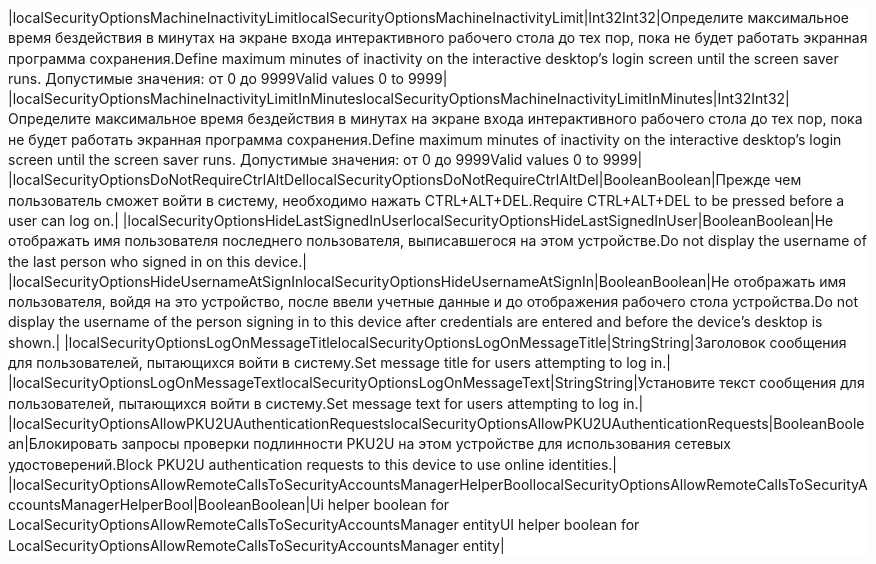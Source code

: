 |<span data-ttu-id="1a847-369">localSecurityOptionsMachineInactivityLimit</span><span class="sxs-lookup"><span data-stu-id="1a847-369">localSecurityOptionsMachineInactivityLimit</span></span>|<span data-ttu-id="1a847-370">Int32</span><span class="sxs-lookup"><span data-stu-id="1a847-370">Int32</span></span>|<span data-ttu-id="1a847-371">Определите максимальное время бездействия в минутах на экране входа интерактивного рабочего стола до тех пор, пока не будет работать экранная программа сохранения.</span><span class="sxs-lookup"><span data-stu-id="1a847-371">Define maximum minutes of inactivity on the interactive desktop’s login screen until the screen saver runs.</span></span> <span data-ttu-id="1a847-372">Допустимые значения: от 0 до 9999</span><span class="sxs-lookup"><span data-stu-id="1a847-372">Valid values 0 to 9999</span></span>|
|<span data-ttu-id="1a847-373">localSecurityOptionsMachineInactivityLimitInMinutes</span><span class="sxs-lookup"><span data-stu-id="1a847-373">localSecurityOptionsMachineInactivityLimitInMinutes</span></span>|<span data-ttu-id="1a847-374">Int32</span><span class="sxs-lookup"><span data-stu-id="1a847-374">Int32</span></span>|<span data-ttu-id="1a847-375">Определите максимальное время бездействия в минутах на экране входа интерактивного рабочего стола до тех пор, пока не будет работать экранная программа сохранения.</span><span class="sxs-lookup"><span data-stu-id="1a847-375">Define maximum minutes of inactivity on the interactive desktop’s login screen until the screen saver runs.</span></span> <span data-ttu-id="1a847-376">Допустимые значения: от 0 до 9999</span><span class="sxs-lookup"><span data-stu-id="1a847-376">Valid values 0 to 9999</span></span>|
|<span data-ttu-id="1a847-377">localSecurityOptionsDoNotRequireCtrlAltDel</span><span class="sxs-lookup"><span data-stu-id="1a847-377">localSecurityOptionsDoNotRequireCtrlAltDel</span></span>|<span data-ttu-id="1a847-378">Boolean</span><span class="sxs-lookup"><span data-stu-id="1a847-378">Boolean</span></span>|<span data-ttu-id="1a847-379">Прежде чем пользователь сможет войти в систему, необходимо нажать CTRL+ALT+DEL.</span><span class="sxs-lookup"><span data-stu-id="1a847-379">Require CTRL+ALT+DEL to be pressed before a user can log on.</span></span>|
|<span data-ttu-id="1a847-380">localSecurityOptionsHideLastSignedInUser</span><span class="sxs-lookup"><span data-stu-id="1a847-380">localSecurityOptionsHideLastSignedInUser</span></span>|<span data-ttu-id="1a847-381">Boolean</span><span class="sxs-lookup"><span data-stu-id="1a847-381">Boolean</span></span>|<span data-ttu-id="1a847-382">Не отображать имя пользователя последнего пользователя, выписавшегося на этом устройстве.</span><span class="sxs-lookup"><span data-stu-id="1a847-382">Do not display the username of the last person who signed in on this device.</span></span>|
|<span data-ttu-id="1a847-383">localSecurityOptionsHideUsernameAtSignIn</span><span class="sxs-lookup"><span data-stu-id="1a847-383">localSecurityOptionsHideUsernameAtSignIn</span></span>|<span data-ttu-id="1a847-384">Boolean</span><span class="sxs-lookup"><span data-stu-id="1a847-384">Boolean</span></span>|<span data-ttu-id="1a847-385">Не отображать имя пользователя, войдя на это устройство, после ввели учетные данные и до отображения рабочего стола устройства.</span><span class="sxs-lookup"><span data-stu-id="1a847-385">Do not display the username of the person signing in to this device after credentials are entered and before the device’s desktop is shown.</span></span>|
|<span data-ttu-id="1a847-386">localSecurityOptionsLogOnMessageTitle</span><span class="sxs-lookup"><span data-stu-id="1a847-386">localSecurityOptionsLogOnMessageTitle</span></span>|<span data-ttu-id="1a847-387">String</span><span class="sxs-lookup"><span data-stu-id="1a847-387">String</span></span>|<span data-ttu-id="1a847-388">Заголовок сообщения для пользователей, пытающихся войти в систему.</span><span class="sxs-lookup"><span data-stu-id="1a847-388">Set message title for users attempting to log in.</span></span>|
|<span data-ttu-id="1a847-389">localSecurityOptionsLogOnMessageText</span><span class="sxs-lookup"><span data-stu-id="1a847-389">localSecurityOptionsLogOnMessageText</span></span>|<span data-ttu-id="1a847-390">String</span><span class="sxs-lookup"><span data-stu-id="1a847-390">String</span></span>|<span data-ttu-id="1a847-391">Установите текст сообщения для пользователей, пытающихся войти в систему.</span><span class="sxs-lookup"><span data-stu-id="1a847-391">Set message text for users attempting to log in.</span></span>|
|<span data-ttu-id="1a847-392">localSecurityOptionsAllowPKU2UAuthenticationRequests</span><span class="sxs-lookup"><span data-stu-id="1a847-392">localSecurityOptionsAllowPKU2UAuthenticationRequests</span></span>|<span data-ttu-id="1a847-393">Boolean</span><span class="sxs-lookup"><span data-stu-id="1a847-393">Boolean</span></span>|<span data-ttu-id="1a847-394">Блокировать запросы проверки подлинности PKU2U на этом устройстве для использования сетевых удостоверений.</span><span class="sxs-lookup"><span data-stu-id="1a847-394">Block PKU2U authentication requests to this device to use online identities.</span></span>|
|<span data-ttu-id="1a847-395">localSecurityOptionsAllowRemoteCallsToSecurityAccountsManagerHelperBool</span><span class="sxs-lookup"><span data-stu-id="1a847-395">localSecurityOptionsAllowRemoteCallsToSecurityAccountsManagerHelperBool</span></span>|<span data-ttu-id="1a847-396">Boolean</span><span class="sxs-lookup"><span data-stu-id="1a847-396">Boolean</span></span>|<span data-ttu-id="1a847-397">Ui helper boolean for LocalSecurityOptionsAllowRemoteCallsToSecurityAccountsManager entity</span><span class="sxs-lookup"><span data-stu-id="1a847-397">UI helper boolean for LocalSecurityOptionsAllowRemoteCallsToSecurityAccountsManager entity</span></span>|